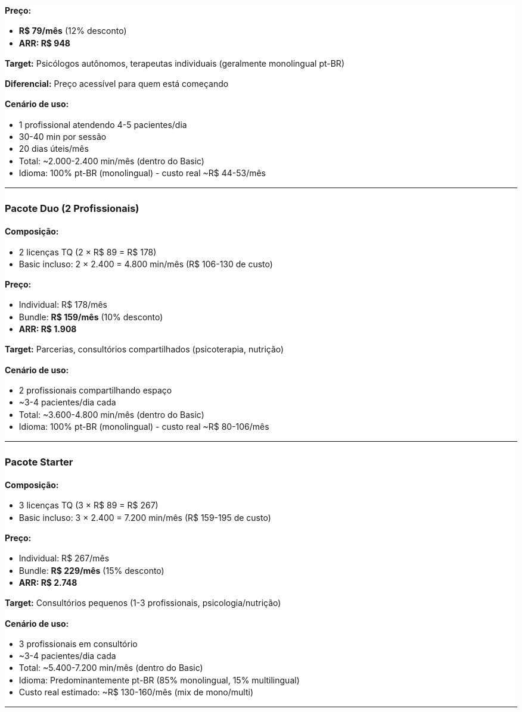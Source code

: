 **Preço:**
- **R$ 79/mês** (12% desconto)
- **ARR: R$ 948**

**Target:** Psicólogos autônomos, terapeutas individuais (geralmente monolingual pt-BR)

**Diferencial:** Preço acessível para quem está começando

**Cenário de uso:**
- 1 profissional atendendo 4-5 pacientes/dia
- 30-40 min por sessão
- 20 dias úteis/mês
- Total: ~2.000-2.400 min/mês (dentro do Basic)
- Idioma: 100% pt-BR (monolingual) - custo real ~R$ 44-53/mês

---

### Pacote Duo (2 Profissionais)

**Composição:**
- 2 licenças TQ (2 × R$ 89 = R$ 178)
- Basic incluso: 2 × 2.400 = 4.800 min/mês (R$ 106-130 de custo)

**Preço:**
- Individual: R$ 178/mês
- Bundle: **R$ 159/mês** (10% desconto)
- **ARR: R$ 1.908**

**Target:** Parcerias, consultórios compartilhados (psicoterapia, nutrição)

**Cenário de uso:**
- 2 profissionais compartilhando espaço
- ~3-4 pacientes/dia cada
- Total: ~3.600-4.800 min/mês (dentro do Basic)
- Idioma: 100% pt-BR (monolingual) - custo real ~R$ 80-106/mês

---

### Pacote Starter

**Composição:**
- 3 licenças TQ (3 × R$ 89 = R$ 267)
- Basic incluso: 3 × 2.400 = 7.200 min/mês (R$ 159-195 de custo)

**Preço:**
- Individual: R$ 267/mês
- Bundle: **R$ 229/mês** (15% desconto)
- **ARR: R$ 2.748**

**Target:** Consultórios pequenos (1-3 profissionais, psicologia/nutrição)

**Cenário de uso:**
- 3 profissionais em consultório
- ~3-4 pacientes/dia cada
- Total: ~5.400-7.200 min/mês (dentro do Basic)
- Idioma: Predominantemente pt-BR (85% monolingual, 15% multilingual)
- Custo real estimado: ~R$ 130-160/mês (mix de mono/multi)

---